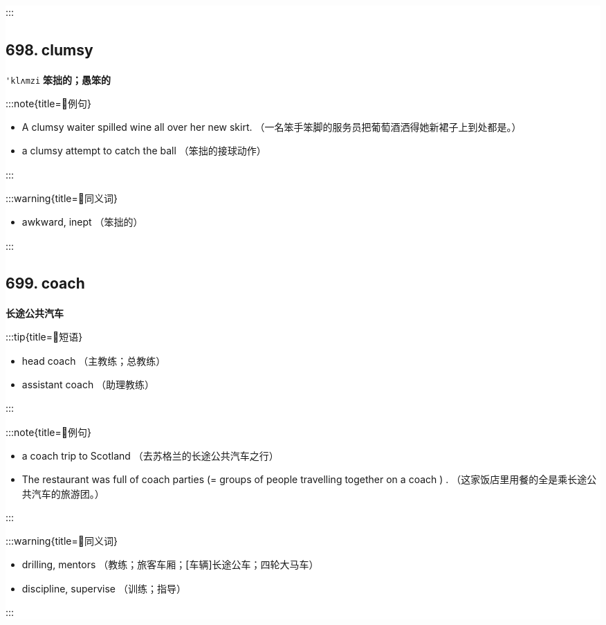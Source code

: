 :::


## 698. clumsy

`'klʌmzi`  **笨拙的；愚笨的**

:::note{title=🎤例句}

- A clumsy waiter spilled wine all over her new skirt. （一名笨手笨脚的服务员把葡萄酒洒得她新裙子上到处都是。）

- a clumsy attempt to catch the ball （笨拙的接球动作）

:::

:::warning{title=🤔同义词}

- awkward, inept （笨拙的）

:::


## 699. coach

**长途公共汽车**

:::tip{title=🤩短语}

- head coach （主教练；总教练）

- assistant coach （助理教练）

:::

:::note{title=🎤例句}

- a coach trip to Scotland （去苏格兰的长途公共汽车之行）

- The restaurant was full of coach parties (= groups of people travelling together on a coach ) . （这家饭店里用餐的全是乘长途公共汽车的旅游团。）

:::

:::warning{title=🤔同义词}

- drilling, mentors （教练；旅客车厢；[车辆]长途公车；四轮大马车）

- discipline, supervise （训练；指导）

:::


